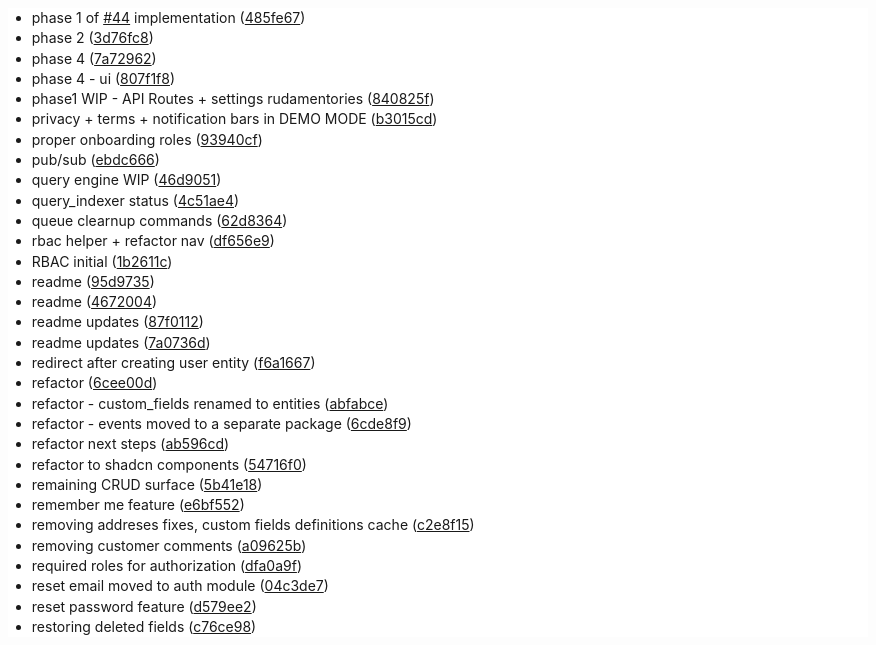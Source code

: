 * phase 1 of [#44](https://github.com/MStaniaszek1998/open-mercato/issues/44) implementation ([485fe67](https://github.com/MStaniaszek1998/open-mercato/commit/485fe6717c8436b3472975b93224123086e5be07))
* phase 2 ([3d76fc8](https://github.com/MStaniaszek1998/open-mercato/commit/3d76fc81da5d2a0f6e78d1297f10ba18ae4a92c2))
* phase 4 ([7a72962](https://github.com/MStaniaszek1998/open-mercato/commit/7a72962514a7c20491aaaa6c6f2b0820fb8ba0f5))
* phase 4 - ui ([807f1f8](https://github.com/MStaniaszek1998/open-mercato/commit/807f1f8571b121fee8853480239aecc7e4844fac))
* phase1 WIP  - API Routes + settings rudamentories ([840825f](https://github.com/MStaniaszek1998/open-mercato/commit/840825fb9915c51b7e7ad7dff9fca9d11eb32428))
* privacy + terms + notification bars in DEMO MODE ([b3015cd](https://github.com/MStaniaszek1998/open-mercato/commit/b3015cd1bdf4e6c1dc6f0fdf54acb11e8f3c77d4))
* proper onboarding roles ([93940cf](https://github.com/MStaniaszek1998/open-mercato/commit/93940cf7495fde94b059fa0e0b5f448112f51304))
* pub/sub ([ebdc666](https://github.com/MStaniaszek1998/open-mercato/commit/ebdc6667ba7dcf209c9a94777d392e88666da0be))
* query engine WIP ([46d9051](https://github.com/MStaniaszek1998/open-mercato/commit/46d90519cf999454f068922ba813ab2570ab576d))
* query_indexer status ([4c51ae4](https://github.com/MStaniaszek1998/open-mercato/commit/4c51ae487026d987a04a25a5cb55e988b5d5392a))
* queue clearnup commands ([62d8364](https://github.com/MStaniaszek1998/open-mercato/commit/62d83646cca507d64e2440d0c07c98db654eab99))
* rbac helper + refactor nav ([df656e9](https://github.com/MStaniaszek1998/open-mercato/commit/df656e95b2f42016ee486478cffab0d0dbd7d37f))
* RBAC initial ([1b2611c](https://github.com/MStaniaszek1998/open-mercato/commit/1b2611c8e1fd4e9a8aad451479c7d450c4a5fa3f))
* readme ([95d9735](https://github.com/MStaniaszek1998/open-mercato/commit/95d97352ca933797d3cf1a6de247664037ea3844))
* readme ([4672004](https://github.com/MStaniaszek1998/open-mercato/commit/46720040b46667d6af1f384e562d6b72b0ae4c74))
* readme updates ([87f0112](https://github.com/MStaniaszek1998/open-mercato/commit/87f0112028e64d094dac3c399e15899ea5e0f989))
* readme updates ([7a0736d](https://github.com/MStaniaszek1998/open-mercato/commit/7a0736dd923b211c271f99f211c9a25eccc810f8))
* redirect after creating user entity ([f6a1667](https://github.com/MStaniaszek1998/open-mercato/commit/f6a1667afff8fe6ad5bae95d586517f587611bcb))
* refactor ([6cee00d](https://github.com/MStaniaszek1998/open-mercato/commit/6cee00d02cde70b376f5caa4cf9051f9693cc3de))
* refactor - custom_fields renamed to entities ([abfabce](https://github.com/MStaniaszek1998/open-mercato/commit/abfabce0ece6b2f0859bb6109dccb758191a52cd))
* refactor - events moved to a separate package ([6cde8f9](https://github.com/MStaniaszek1998/open-mercato/commit/6cde8f9e25eb798e0a67e5775e71b56203a05b4a))
* refactor next steps ([ab596cd](https://github.com/MStaniaszek1998/open-mercato/commit/ab596cdbe4f1a6d24a2e6c268eea37608fb00c3b))
* refactor to shadcn components ([54716f0](https://github.com/MStaniaszek1998/open-mercato/commit/54716f0d0650f332796b95075c10c0000dc587e8))
* remaining CRUD surface ([5b41e18](https://github.com/MStaniaszek1998/open-mercato/commit/5b41e18733205ac7fc1beb8fa3d79e13300d2f71))
* remember me feature ([e6bf552](https://github.com/MStaniaszek1998/open-mercato/commit/e6bf5525efb5d8b0fd11f7ff215c21db4417626e))
* removing addreses fixes, custom fields definitions cache ([c2e8f15](https://github.com/MStaniaszek1998/open-mercato/commit/c2e8f151eb447030df01b88313058d80ed412b67))
* removing customer comments ([a09625b](https://github.com/MStaniaszek1998/open-mercato/commit/a09625b1dcf78863d356b65d8a393a9dd8580227))
* required roles for authorization ([dfa0a9f](https://github.com/MStaniaszek1998/open-mercato/commit/dfa0a9f924606b93c7421a015a0606753b65623b))
* reset email moved to auth module ([04c3de7](https://github.com/MStaniaszek1998/open-mercato/commit/04c3de7397ccc34d7fb20a3f2300a90d549722ad))
* reset password feature ([d579ee2](https://github.com/MStaniaszek1998/open-mercato/commit/d579ee26f121db7c76205995308f38e58e452374))
* restoring deleted fields ([c76ce98](https://github.com/MStaniaszek1998/open-mercato/commit/c76ce98fcc33ddb28f6ee9a57223bc627763f468))